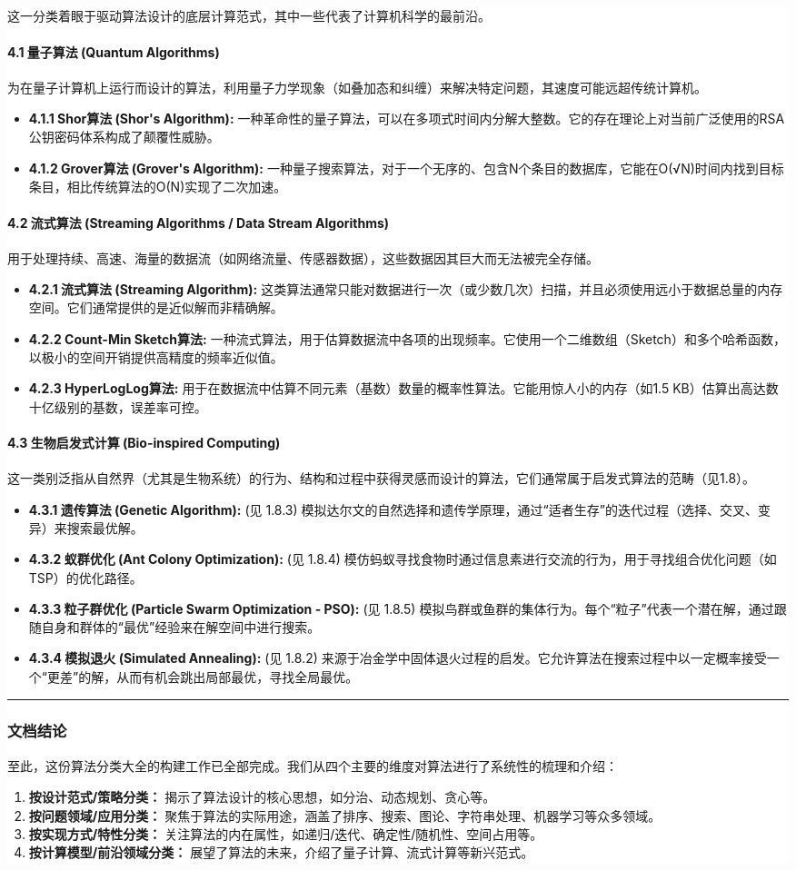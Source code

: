 这一分类着眼于驱动算法设计的底层计算范式，其中一些代表了计算机科学的最前沿。

#### **4.1 量子算法 (Quantum Algorithms)**

为在量子计算机上运行而设计的算法，利用量子力学现象（如叠加态和纠缠）来解决特定问题，其速度可能远超传统计算机。

*   **4.1.1 Shor算法 (Shor's Algorithm):**
    一种革命性的量子算法，可以在多项式时间内分解大整数。它的存在理论上对当前广泛使用的RSA公钥密码体系构成了颠覆性威胁。

*   **4.1.2 Grover算法 (Grover's Algorithm):**
    一种量子搜索算法，对于一个无序的、包含N个条目的数据库，它能在O(√N)时间内找到目标条目，相比传统算法的O(N)实现了二次加速。

#### **4.2 流式算法 (Streaming Algorithms / Data Stream Algorithms)**

用于处理持续、高速、海量的数据流（如网络流量、传感器数据），这些数据因其巨大而无法被完全存储。

*   **4.2.1 流式算法 (Streaming Algorithm):**
    这类算法通常只能对数据进行一次（或少数几次）扫描，并且必须使用远小于数据总量的内存空间。它们通常提供的是近似解而非精确解。

*   **4.2.2 Count-Min Sketch算法:**
    一种流式算法，用于估算数据流中各项的出现频率。它使用一个二维数组（Sketch）和多个哈希函数，以极小的空间开销提供高精度的频率近似值。

*   **4.2.3 HyperLogLog算法:**
    用于在数据流中估算不同元素（基数）数量的概率性算法。它能用惊人小的内存（如1.5 KB）估算出高达数十亿级别的基数，误差率可控。

#### **4.3 生物启发式计算 (Bio-inspired Computing)**

这一类别泛指从自然界（尤其是生物系统）的行为、结构和过程中获得灵感而设计的算法，它们通常属于启发式算法的范畴（见1.8）。

*   **4.3.1 遗传算法 (Genetic Algorithm):**
    (见 1.8.3) 模拟达尔文的自然选择和遗传学原理，通过“适者生存”的迭代过程（选择、交叉、变异）来搜索最优解。

*   **4.3.2 蚁群优化 (Ant Colony Optimization):**
    (见 1.8.4) 模仿蚂蚁寻找食物时通过信息素进行交流的行为，用于寻找组合优化问题（如TSP）的优化路径。

*   **4.3.3 粒子群优化 (Particle Swarm Optimization - PSO):**
    (见 1.8.5) 模拟鸟群或鱼群的集体行为。每个“粒子”代表一个潜在解，通过跟随自身和群体的“最优”经验来在解空间中进行搜索。

*   **4.3.4 模拟退火 (Simulated Annealing):**
    (见 1.8.2) 来源于冶金学中固体退火过程的启发。它允许算法在搜索过程中以一定概率接受一个“更差”的解，从而有机会跳出局部最优，寻找全局最优。

---

### **文档结论**

至此，这份算法分类大全的构建工作已全部完成。我们从四个主要的维度对算法进行了系统性的梳理和介绍：

1.  **按设计范式/策略分类：** 揭示了算法设计的核心思想，如分治、动态规划、贪心等。
2.  **按问题领域/应用分类：** 聚焦于算法的实际用途，涵盖了排序、搜索、图论、字符串处理、机器学习等众多领域。
3.  **按实现方式/特性分类：** 关注算法的内在属性，如递归/迭代、确定性/随机性、空间占用等。
4.  **按计算模型/前沿领域分类：** 展望了算法的未来，介绍了量子计算、流式计算等新兴范式。
